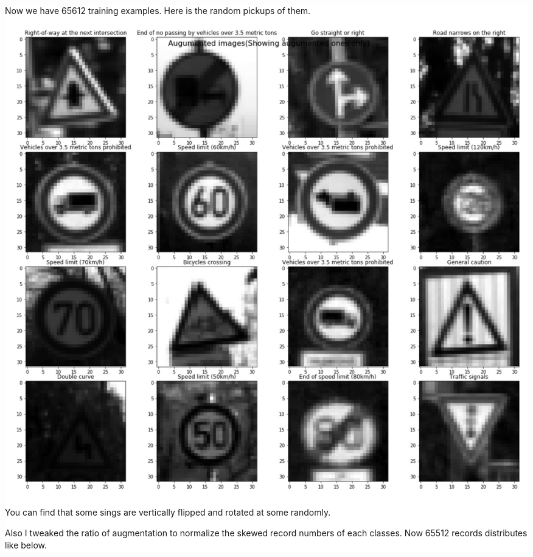 Now we have 65612 training examples. Here is the random pickups of them.

![preprocessed images](images/preprocessed.jpg)

You can find that some sings are vertically flipped and rotated at some randomly.

Also I tweaked the ratio of augmentation to normalize the skewed record numbers of each classes. Now 65512 records distributes like below.
